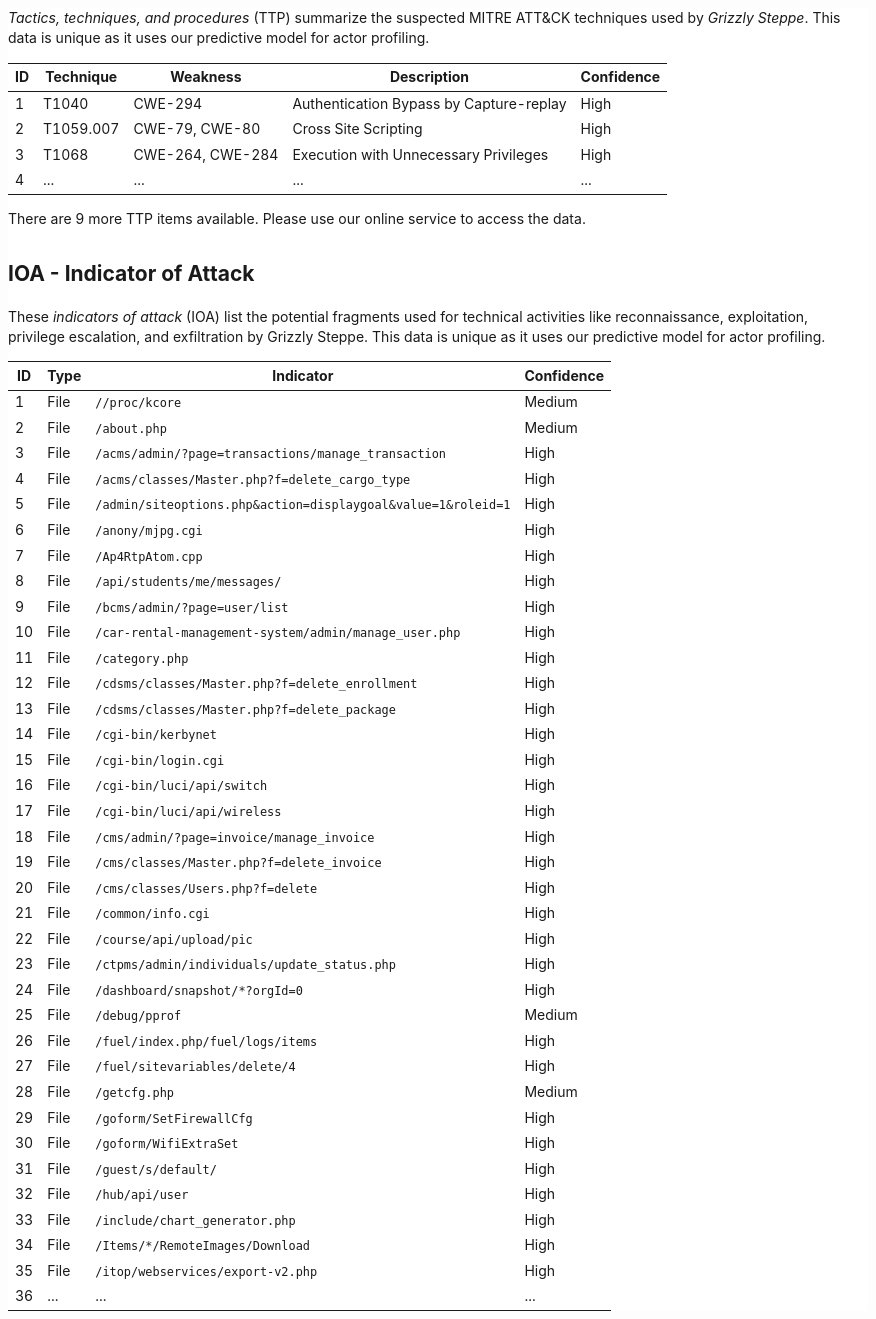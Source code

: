 _Tactics, techniques, and procedures_ (TTP) summarize the suspected MITRE ATT&CK techniques used by _Grizzly Steppe_. This data is unique as it uses our predictive model for actor profiling.

ID | Technique | Weakness | Description | Confidence
-- | --------- | -------- | ----------- | ----------
1 | T1040 | CWE-294 | Authentication Bypass by Capture-replay | High
2 | T1059.007 | CWE-79, CWE-80 | Cross Site Scripting | High
3 | T1068 | CWE-264, CWE-284 | Execution with Unnecessary Privileges | High
4 | ... | ... | ... | ...

There are 9 more TTP items available. Please use our online service to access the data.

## IOA - Indicator of Attack

These _indicators of attack_ (IOA) list the potential fragments used for technical activities like reconnaissance, exploitation, privilege escalation, and exfiltration by Grizzly Steppe. This data is unique as it uses our predictive model for actor profiling.

ID | Type | Indicator | Confidence
-- | ---- | --------- | ----------
1 | File | `//proc/kcore` | Medium
2 | File | `/about.php` | Medium
3 | File | `/acms/admin/?page=transactions/manage_transaction` | High
4 | File | `/acms/classes/Master.php?f=delete_cargo_type` | High
5 | File | `/admin/siteoptions.php&action=displaygoal&value=1&roleid=1` | High
6 | File | `/anony/mjpg.cgi` | High
7 | File | `/Ap4RtpAtom.cpp` | High
8 | File | `/api/students/me/messages/` | High
9 | File | `/bcms/admin/?page=user/list` | High
10 | File | `/car-rental-management-system/admin/manage_user.php` | High
11 | File | `/category.php` | High
12 | File | `/cdsms/classes/Master.php?f=delete_enrollment` | High
13 | File | `/cdsms/classes/Master.php?f=delete_package` | High
14 | File | `/cgi-bin/kerbynet` | High
15 | File | `/cgi-bin/login.cgi` | High
16 | File | `/cgi-bin/luci/api/switch` | High
17 | File | `/cgi-bin/luci/api/wireless` | High
18 | File | `/cms/admin/?page=invoice/manage_invoice` | High
19 | File | `/cms/classes/Master.php?f=delete_invoice` | High
20 | File | `/cms/classes/Users.php?f=delete` | High
21 | File | `/common/info.cgi` | High
22 | File | `/course/api/upload/pic` | High
23 | File | `/ctpms/admin/individuals/update_status.php` | High
24 | File | `/dashboard/snapshot/*?orgId=0` | High
25 | File | `/debug/pprof` | Medium
26 | File | `/fuel/index.php/fuel/logs/items` | High
27 | File | `/fuel/sitevariables/delete/4` | High
28 | File | `/getcfg.php` | Medium
29 | File | `/goform/SetFirewallCfg` | High
30 | File | `/goform/WifiExtraSet` | High
31 | File | `/guest/s/default/` | High
32 | File | `/hub/api/user` | High
33 | File | `/include/chart_generator.php` | High
34 | File | `/Items/*/RemoteImages/Download` | High
35 | File | `/itop/webservices/export-v2.php` | High
36 | ... | ... | ...
